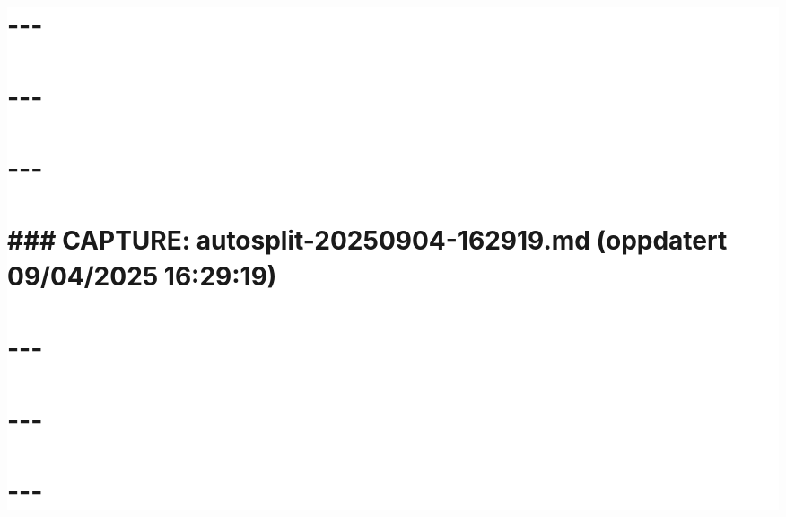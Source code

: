 # ---

#

#

# ---

#

#

#

# ---

#

#

#

#

#

# \### CAPTURE: autosplit-20250904-162919.md (oppdatert 09/04/2025 16:29:19)

# ---

#

#

# ---

#

#

#

# ---

#

#

#
